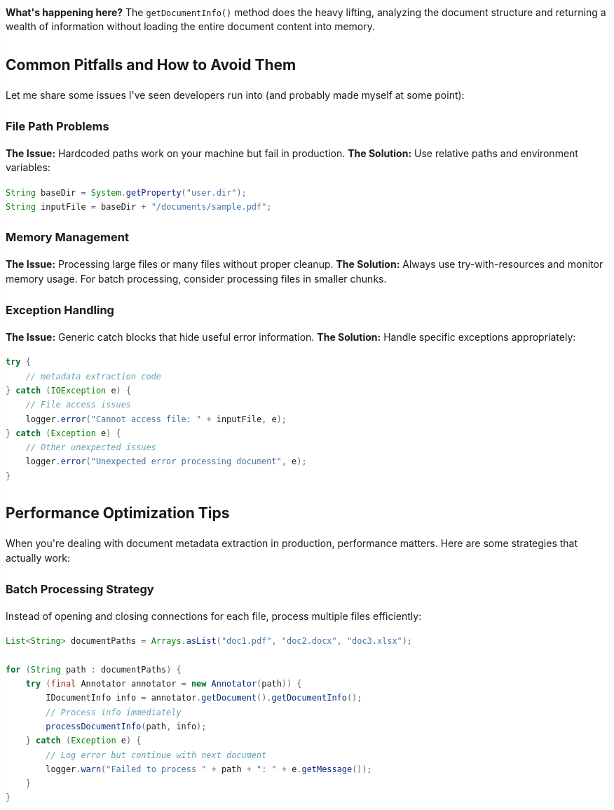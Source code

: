 **What's happening here?** The `getDocumentInfo()` method does the heavy lifting, analyzing the document structure and returning a wealth of information without loading the entire document content into memory.

## Common Pitfalls and How to Avoid Them

Let me share some issues I've seen developers run into (and probably made myself at some point):

### File Path Problems
**The Issue:** Hardcoded paths work on your machine but fail in production.
**The Solution:** Use relative paths and environment variables:

```java
String baseDir = System.getProperty("user.dir");
String inputFile = baseDir + "/documents/sample.pdf";
```

### Memory Management
**The Issue:** Processing large files or many files without proper cleanup.
**The Solution:** Always use try-with-resources and monitor memory usage. For batch processing, consider processing files in smaller chunks.

### Exception Handling
**The Issue:** Generic catch blocks that hide useful error information.
**The Solution:** Handle specific exceptions appropriately:

```java
try {
    // metadata extraction code
} catch (IOException e) {
    // File access issues
    logger.error("Cannot access file: " + inputFile, e);
} catch (Exception e) {
    // Other unexpected issues
    logger.error("Unexpected error processing document", e);
}
```

## Performance Optimization Tips

When you're dealing with document metadata extraction in production, performance matters. Here are some strategies that actually work:

### Batch Processing Strategy
Instead of opening and closing connections for each file, process multiple files efficiently:

```java
List<String> documentPaths = Arrays.asList("doc1.pdf", "doc2.docx", "doc3.xlsx");

for (String path : documentPaths) {
    try (final Annotator annotator = new Annotator(path)) {
        IDocumentInfo info = annotator.getDocument().getDocumentInfo();
        // Process info immediately
        processDocumentInfo(path, info);
    } catch (Exception e) {
        // Log error but continue with next document
        logger.warn("Failed to process " + path + ": " + e.getMessage());
    }
}
```
